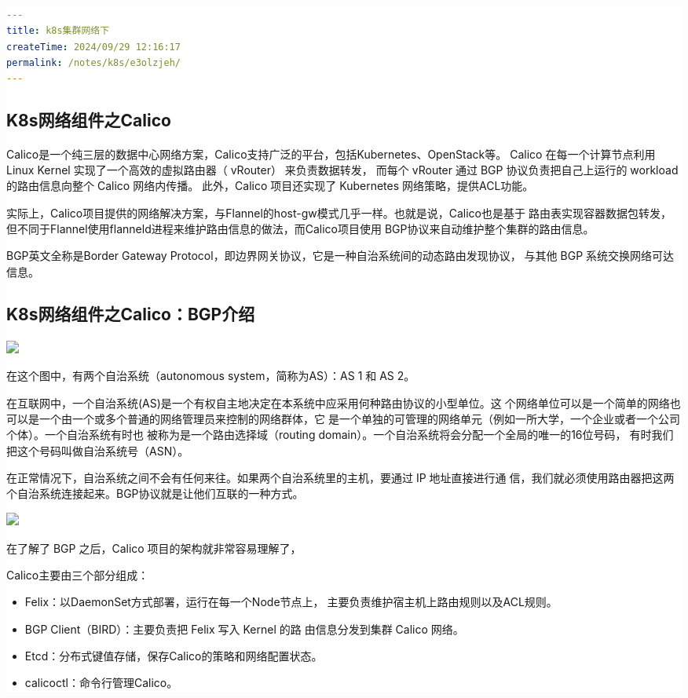 ```yaml
---
title: k8s集群网络下
createTime: 2024/09/29 12:16:17
permalink: /notes/k8s/e3olzjeh/
---
```

## K8s网络组件之Calico



Calico是一个纯三层的数据中心网络方案，Calico支持广泛的平台，包括Kubernetes、OpenStack等。 Calico 在每一个计算节点利用 Linux Kernel 实现了一个高效的虚拟路由器（ vRouter） 来负责数据转发， 而每个 vRouter 通过 BGP 协议负责把自己上运行的 workload 的路由信息向整个 Calico 网络内传播。 此外，Calico 项目还实现了 Kubernetes 网络策略，提供ACL功能。



实际上，Calico项目提供的网络解决方案，与Flannel的host-gw模式几乎一样。也就是说，Calico也是基于 路由表实现容器数据包转发，但不同于Flannel使用flanneld进程来维护路由信息的做法，而Calico项目使用 BGP协议来自动维护整个集群的路由信息。



BGP英文全称是Border Gateway Protocol，即边界网关协议，它是一种自治系统间的动态路由发现协议， 与其他 BGP 系统交换网络可达信息。





## K8s网络组件之Calico：BGP介绍

![](/images/B827CF15481445E89E1D1034D29041CDclipboard.png)



在这个图中，有两个自治系统（autonomous system，简称为AS）：AS 1 和 AS 2。



在互联网中，一个自治系统(AS)是一个有权自主地决定在本系统中应采用何种路由协议的小型单位。这 个网络单位可以是一个简单的网络也可以是一个由一个或多个普通的网络管理员来控制的网络群体，它 是一个单独的可管理的网络单元（例如一所大学，一个企业或者一个公司个体）。一个自治系统有时也 被称为是一个路由选择域（routing domain）。一个自治系统将会分配一个全局的唯一的16位号码， 有时我们把这个号码叫做自治系统号（ASN）。



在正常情况下，自治系统之间不会有任何来往。如果两个自治系统里的主机，要通过 IP 地址直接进行通 信，我们就必须使用路由器把这两个自治系统连接起来。BGP协议就是让他们互联的一种方式。



![](/images/7C6041A0731C48E8871D77AE1A19C384clipboard.png)



在了解了 BGP 之后，Calico 项目的架构就非常容易理解了， 

Calico主要由三个部分组成：

- Felix：以DaemonSet方式部署，运行在每一个Node节点上， 主要负责维护宿主机上路由规则以及ACL规则。 

- BGP Client（BIRD）：主要负责把 Felix 写入 Kernel 的路 由信息分发到集群 Calico 网络。 

- Etcd：分布式键值存储，保存Calico的策略和网络配置状态。 

- calicoctl：命令行管理Calico。
